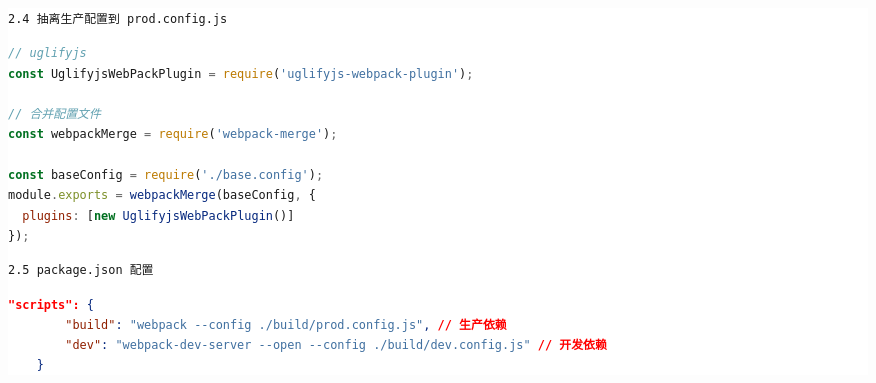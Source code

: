     2.4 抽离生产配置到 prod.config.js

```javascript
// uglifyjs
const UglifyjsWebPackPlugin = require('uglifyjs-webpack-plugin');

// 合并配置文件
const webpackMerge = require('webpack-merge');

const baseConfig = require('./base.config');
module.exports = webpackMerge(baseConfig, {
  plugins: [new UglifyjsWebPackPlugin()]
});
```

    2.5 package.json 配置

```json
"scripts": {
        "build": "webpack --config ./build/prod.config.js", // 生产依赖
        "dev": "webpack-dev-server --open --config ./build/dev.config.js" // 开发依赖
    }
```
